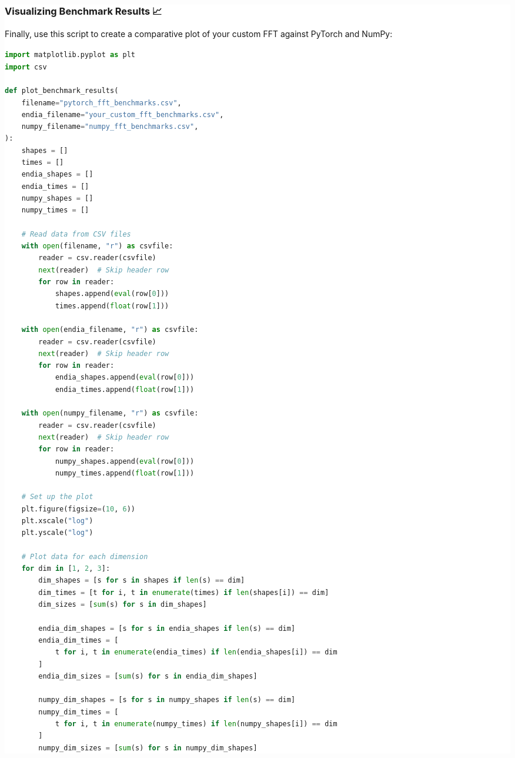 ### Visualizing Benchmark Results 📈

Finally, use this script to create a comparative plot of your custom FFT against PyTorch and NumPy:

```python
import matplotlib.pyplot as plt
import csv

def plot_benchmark_results(
    filename="pytorch_fft_benchmarks.csv",
    endia_filename="your_custom_fft_benchmarks.csv",
    numpy_filename="numpy_fft_benchmarks.csv",
):
    shapes = []
    times = []
    endia_shapes = []
    endia_times = []
    numpy_shapes = []
    numpy_times = []

    # Read data from CSV files
    with open(filename, "r") as csvfile:
        reader = csv.reader(csvfile)
        next(reader)  # Skip header row
        for row in reader:
            shapes.append(eval(row[0]))
            times.append(float(row[1]))

    with open(endia_filename, "r") as csvfile:
        reader = csv.reader(csvfile)
        next(reader)  # Skip header row
        for row in reader:
            endia_shapes.append(eval(row[0]))
            endia_times.append(float(row[1]))

    with open(numpy_filename, "r") as csvfile:
        reader = csv.reader(csvfile)
        next(reader)  # Skip header row
        for row in reader:
            numpy_shapes.append(eval(row[0]))
            numpy_times.append(float(row[1]))

    # Set up the plot
    plt.figure(figsize=(10, 6))
    plt.xscale("log")
    plt.yscale("log")

    # Plot data for each dimension
    for dim in [1, 2, 3]:
        dim_shapes = [s for s in shapes if len(s) == dim]
        dim_times = [t for i, t in enumerate(times) if len(shapes[i]) == dim]
        dim_sizes = [sum(s) for s in dim_shapes]

        endia_dim_shapes = [s for s in endia_shapes if len(s) == dim]
        endia_dim_times = [
            t for i, t in enumerate(endia_times) if len(endia_shapes[i]) == dim
        ]
        endia_dim_sizes = [sum(s) for s in endia_dim_shapes]

        numpy_dim_shapes = [s for s in numpy_shapes if len(s) == dim]
        numpy_dim_times = [
            t for i, t in enumerate(numpy_times) if len(numpy_shapes[i]) == dim
        ]
        numpy_dim_sizes = [sum(s) for s in numpy_dim_shapes]
```